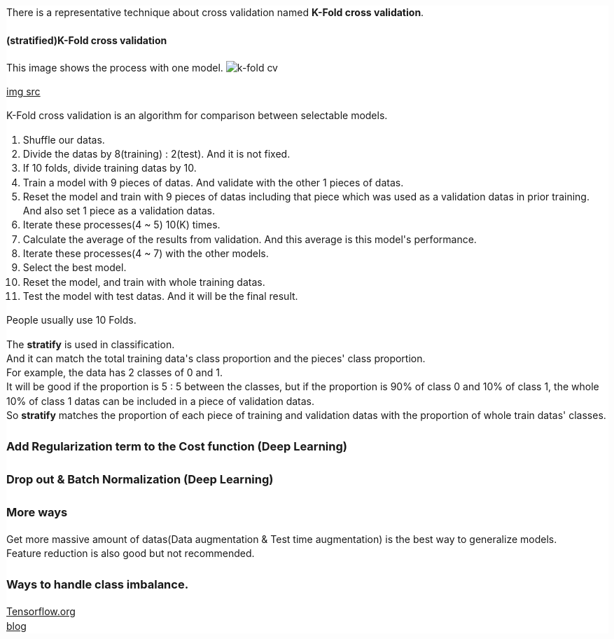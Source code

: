 There is a representative technique about cross validation named __K-Fold cross validation__.<br/>

#### (stratified)K-Fold cross validation

This image shows the process with one model.
![k-fold cv](https://i.stack.imgur.com/0SQJq.png)

[img src](https://stats.stackexchange.com/questions/338044/what-is-exact-way-to-do-k-fold-validation)

K-Fold cross validation is an algorithm for comparison between selectable models.

1. Shuffle our datas.
2. Divide the datas by 8(training) : 2(test). And it is not fixed.
3. If 10 folds, divide training datas by 10.
4. Train a model with 9 pieces of datas. And validate with the other 1 pieces of datas.
5. Reset the model and train with 9 pieces of datas including that piece which was used as a validation datas in prior training. And also set 1 piece as a validation datas.
6. Iterate these processes(4 ~ 5) 10(K) times.
7. Calculate the average of the results from validation. And this average is this model's performance.
8. Iterate these processes(4 ~ 7) with the other models.
9. Select the best model.
10. Reset the model, and train with whole training datas.
11. Test the model with test datas. And it will be the final result.

People usually use 10 Folds.<br/>

The __stratify__ is used in classification.<br/>
And it can match the total training data's class proportion and the pieces' class proportion.<br/>
For example, the data has 2 classes of 0 and 1.<br/>
It will be good if the proportion is 5 : 5 between the classes, but if the proportion is 90% of class 0 and 10% of class 1, the whole 10% of class 1 datas can be included in a piece of validation datas.<br/>
So __stratify__ matches the proportion of each piece of training and validation datas with the proportion of whole train datas' classes.

### Add Regularization term to the Cost function (Deep Learning)

### Drop out & Batch Normalization (Deep Learning)

### More ways

Get more massive amount of datas(Data augmentation & Test time augmentation) is the best way to generalize models.<br/>
Feature reduction is also good but not recommended.

### Ways to handle class imbalance.

[Tensorflow.org](https://www.tensorflow.org/tutorials/structured_data/imbalanced_data?hl=ko#oversample_the_minority_class) <br/>
[blog](https://3months.tistory.com/414?category=756964)
